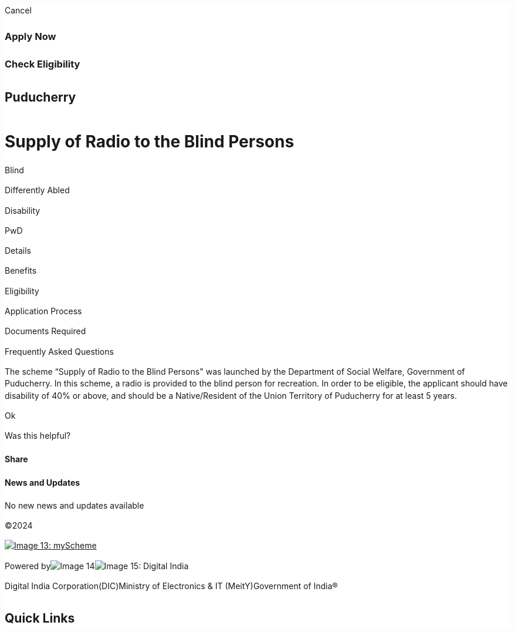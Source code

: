 Cancel

### Apply Now

### Check Eligibility

Puducherry
----------

Supply of Radio to the Blind Persons
====================================

Blind

Differently Abled

Disability

PwD

Details

Benefits

Eligibility

Application Process

Documents Required

Frequently Asked Questions

The scheme “Supply of Radio to the Blind Persons" was launched by the Department of Social Welfare, Government of Puducherry. In this scheme, a radio is provided to the blind person for recreation. In order to be eligible, the applicant should have disability of 40% or above, and should be a Native/Resident of the Union Territory of Puducherry for at least 5 years.

Ok

Was this helpful?

#### Share

#### News and Updates

No new news and updates available

©2024

[![Image 13: myScheme](blob:https://www.myscheme.gov.in/b9a31d3949b1882a09ed2f8508d538f3)](https://www.myscheme.gov.in/)

Powered by![Image 14](blob:https://www.myscheme.gov.in/a01e597e35ed1eeaefa52c5d0c5fe71b)![Image 15: Digital India](blob:https://www.myscheme.gov.in/b9a31d3949b1882a09ed2f8508d538f3)

Digital India Corporation(DIC)Ministry of Electronics & IT (MeitY)Government of India®

Quick Links
-----------
